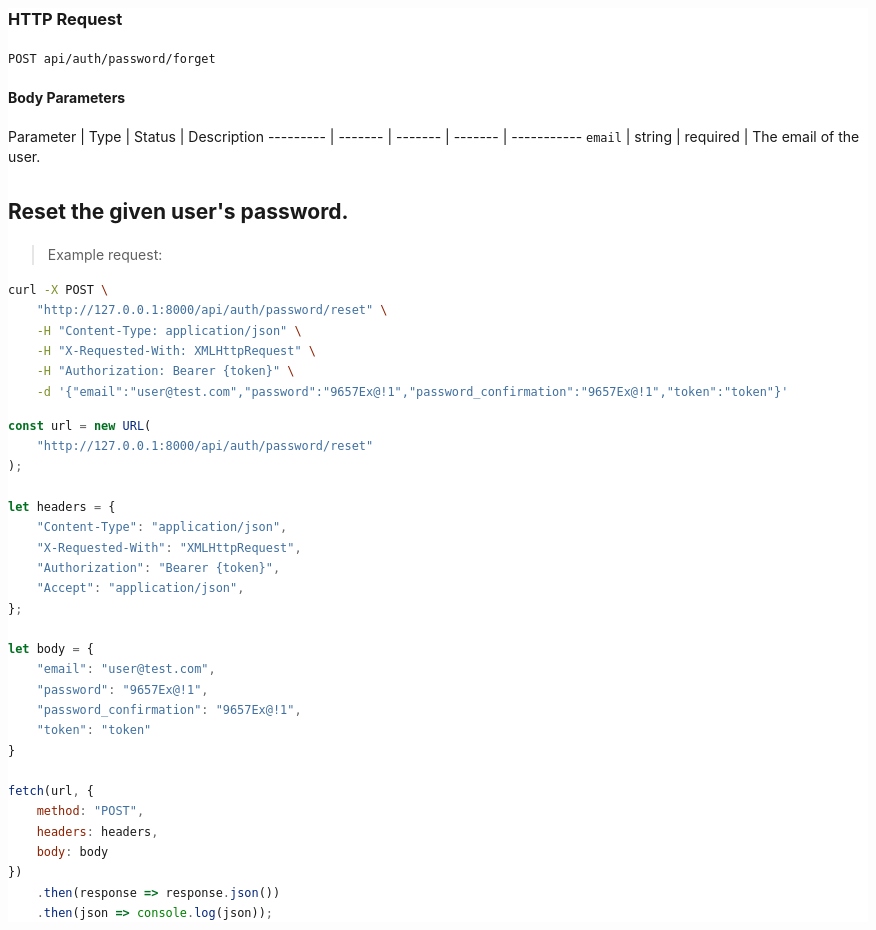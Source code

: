 ### HTTP Request
`POST api/auth/password/forget`

#### Body Parameters
Parameter | Type | Status | Description
--------- | ------- | ------- | ------- | -----------
    `email` | string |  required  | The email of the user.
    



## Reset the given user&#039;s password.

> Example request:

```bash
curl -X POST \
    "http://127.0.0.1:8000/api/auth/password/reset" \
    -H "Content-Type: application/json" \
    -H "X-Requested-With: XMLHttpRequest" \
    -H "Authorization: Bearer {token}" \
    -d '{"email":"user@test.com","password":"9657Ex@!1","password_confirmation":"9657Ex@!1","token":"token"}'

```

```javascript
const url = new URL(
    "http://127.0.0.1:8000/api/auth/password/reset"
);

let headers = {
    "Content-Type": "application/json",
    "X-Requested-With": "XMLHttpRequest",
    "Authorization": "Bearer {token}",
    "Accept": "application/json",
};

let body = {
    "email": "user@test.com",
    "password": "9657Ex@!1",
    "password_confirmation": "9657Ex@!1",
    "token": "token"
}

fetch(url, {
    method: "POST",
    headers: headers,
    body: body
})
    .then(response => response.json())
    .then(json => console.log(json));
```
